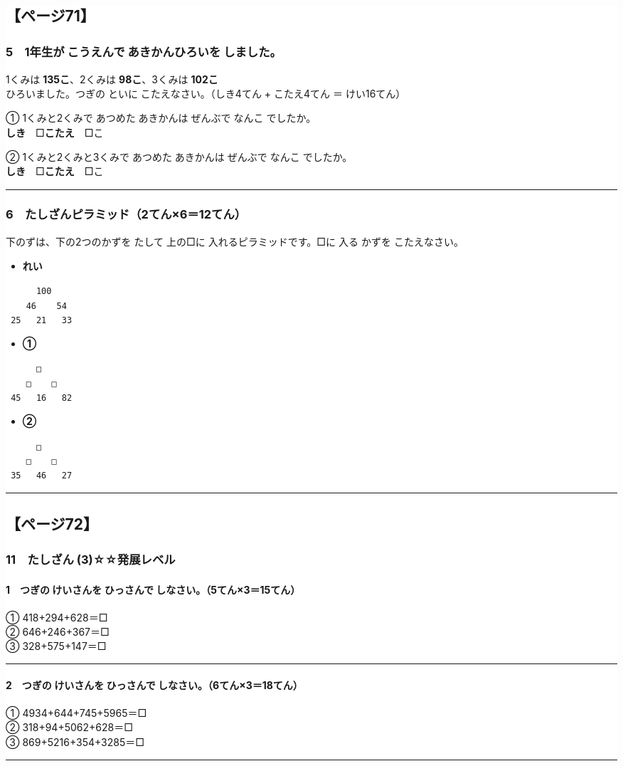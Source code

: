 
## 【ページ71】

### 5　1年生が こうえんで あきかんひろいを しました。
1くみは **135こ**、2くみは **98こ**、3くみは **102こ** ひろいました。つぎの といに こたえなさい。（しき4てん + こたえ4てん ＝ けい16てん）

① 1くみと2くみで あつめた あきかんは ぜんぶで なんこ でしたか。  
**しき**　□**こたえ**　□こ

② 1くみと2くみと3くみで あつめた あきかんは ぜんぶで なんこ でしたか。  
**しき**　□**こたえ**　□こ

---

### 6　たしざんピラミッド（2てん×6＝12てん）
下のずは、下の2つのかずを たして 上の□に 入れるピラミッドです。□に 入る かずを こたえなさい。

- **れい**

```
      100
    46    54
 25   21   33
```

- **①**

```
      □
    □    □
 45   16   82
```

- **②**

```
      □
    □    □
 35   46   27
```

---

## 【ページ72】

### 11　たしざん (3)☆☆発展レベル

#### 1　つぎの けいさんを ひっさんで しなさい。（5てん×3＝15てん）
① 418+294+628＝□  
② 646+246+367＝□  
③ 328+575+147＝□

---

#### 2　つぎの けいさんを ひっさんで しなさい。（6てん×3＝18てん）
① 4934+644+745+5965＝□  
② 318+94+5062+628＝□  
③ 869+5216+354+3285＝□

---